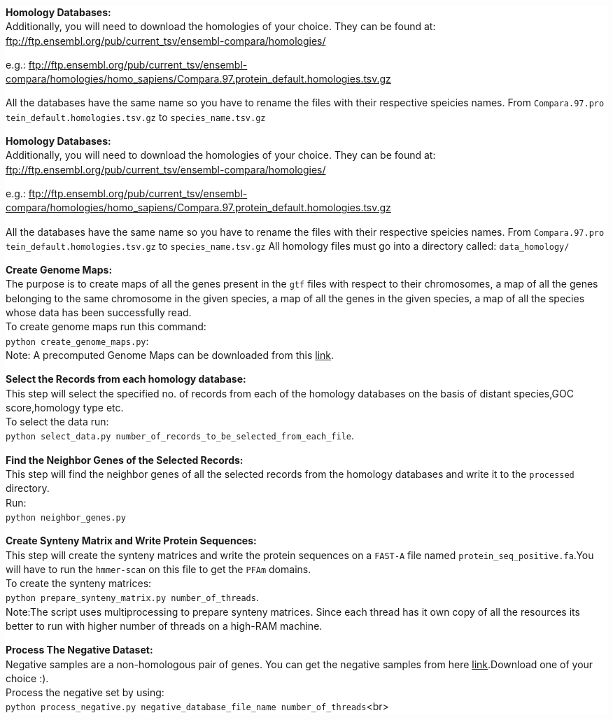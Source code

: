**Homology Databases:**<br/>
Additionally, you will need to download the homologies of your choice.
They can be found at: ftp://ftp.ensembl.org/pub/current_tsv/ensembl-compara/homologies/<br/>

e.g.: ftp://ftp.ensembl.org/pub/current_tsv/ensembl-compara/homologies/homo_sapiens/Compara.97.protein_default.homologies.tsv.gz

All the databases have the same name so you have to rename the files with their respective speicies names.
From `Compara.97.protein_default.homologies.tsv.gz` to `species_name.tsv.gz`

**Homology Databases:**<br/>
Additionally, you will need to download the homologies of your choice.
They can be found at: ftp://ftp.ensembl.org/pub/current_tsv/ensembl-compara/homologies/<br/>

e.g.: ftp://ftp.ensembl.org/pub/current_tsv/ensembl-compara/homologies/homo_sapiens/Compara.97.protein_default.homologies.tsv.gz

All the databases have the same name so you have to rename the files with their respective speicies names.
From `Compara.97.protein_default.homologies.tsv.gz` to `species_name.tsv.gz`
All homology files must go into a directory called: `data_homology/`

**Create Genome Maps:**<br/>
The purpose is to create maps of all the genes present in the `gtf` files with respect to their chromosomes, a map of all the genes belonging to the same chromosome in the given species, a map of all the genes in the given species, a map of all the species whose data has been successfully read.<br/>
To create genome maps run this command:<br/>
`python create_genome_maps.py`:<br/>
Note: A precomputed Genome Maps can be downloaded from this [link](https://drive.google.com/open?id=1GjV6dT-Hpf2LWQ-vSpekqqQ7RF_tH8So).<br/>

**Select the Records from each homology database:**<br/>
This step will select the specified no. of records from each of the homology databases on the basis of distant species,GOC score,homology type etc.<br/>
To select the data run:<br/>
`python select_data.py number_of_records_to_be_selected_from_each_file`.<br/>

**Find the Neighbor Genes of the Selected Records:**<br/>
This step will find the neighbor genes of all the selected records from the homology databases and write it to the `processed` directory.<br/>
Run:<br/>
`python neighbor_genes.py`<br/>

**Create Synteny Matrix and Write Protein Sequences:**<br/>
This step will create the synteny matrices and write the protein sequences on a `FAST-A` file named `protein_seq_positive.fa`.You will have to run the `hmmer-scan` on this file to get the `PFAm` domains.<br/>
To create the synteny matrices:<br/>
`python prepare_synteny_matrix.py number_of_threads`.<br/>
Note:The script uses multiprocessing to prepare synteny matrices. Since each thread has it own copy of all the resources its better to run with higher number of threads on a high-RAM machine.

**Process The Negative Dataset:**<br/>
Negative samples are a non-homologous pair of genes. You can get the negative samples from here [link](ftp://ftp.ebi.ac.uk/pub/databases/ensembl/mateus/gsoc_2019/).Download one of your choice :).<br/>
Process the negative set by using:<br/>
`python process_negative.py negative_database_file_name number_of_threads`<br\>
